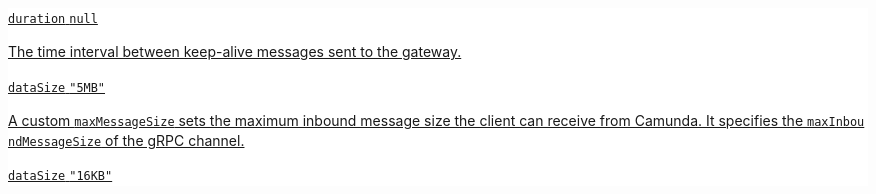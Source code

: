 </td>
</tr>
<tr>
<td>
  <Property defaultValue="property" groupId="property-format" property="camunda.client.keep-alive" env="CAMUNDA_CLIENT_KEEPALIVE"/><a href="#camundaclientkeep-alive" id="camundaclientkeep-alive" class="hash-link"/>
</td>
<td>
  <code>duration</code>
</td>
<td>
  <code>null</code>
</td>
<td>

The time interval between keep-alive messages sent to the gateway.

</td>
</tr>
<tr>
<td>
  <Property defaultValue="property" groupId="property-format" property="camunda.client.max-message-size" env="CAMUNDA_CLIENT_MAXMESSAGESIZE"/><a href="#camundaclientmax-message-size" id="camundaclientmax-message-size" class="hash-link"/>
</td>
<td>
  <code>dataSize</code>
</td>
<td>
  <code>&quot;5MB&quot;</code>
</td>
<td>

A custom `maxMessageSize` sets the maximum inbound message size the client can receive from Camunda. It specifies the `maxInboundMessageSize` of the gRPC channel.

</td>
</tr>
<tr>
<td>
  <Property defaultValue="property" groupId="property-format" property="camunda.client.max-metadata-size" env="CAMUNDA_CLIENT_MAXMETADATASIZE"/><a href="#camundaclientmax-metadata-size" id="camundaclientmax-metadata-size" class="hash-link"/>
</td>
<td>
  <code>dataSize</code>
</td>
<td>
  <code>&quot;16KB&quot;</code>
</td>
<td>
